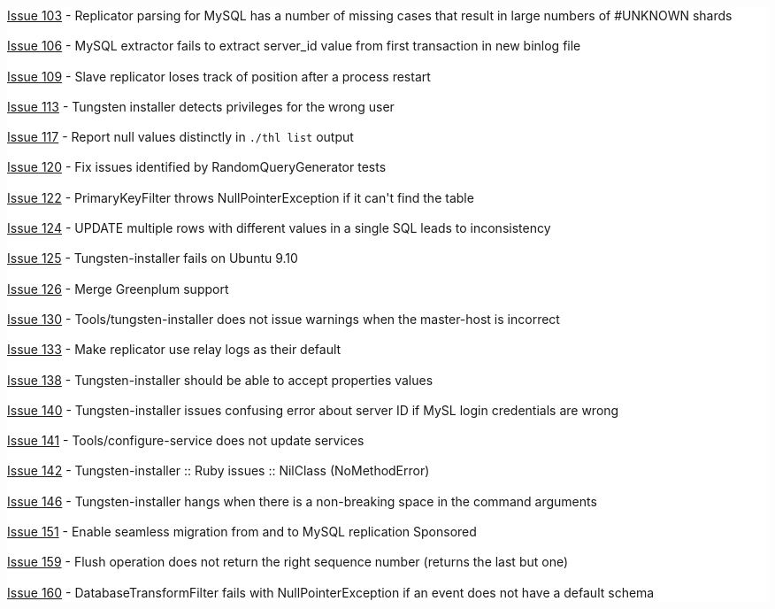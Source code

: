[Issue 103](https://code.google.com/p/tungsten-replicator/issues/detail?id=103) - Replicator parsing for MySQL has a number of missing cases that result in large numbers of #UNKNOWN shards

[Issue 106](https://code.google.com/p/tungsten-replicator/issues/detail?id=106) - MySQL extractor fails to extract server\_id value from first transaction in new binlog file

[Issue 109](https://code.google.com/p/tungsten-replicator/issues/detail?id=109) - Slave replicator loses track of position after a process restart

[Issue 113](https://code.google.com/p/tungsten-replicator/issues/detail?id=113) - Tungsten installer detects privileges for the wrong user

[Issue 117](https://code.google.com/p/tungsten-replicator/issues/detail?id=117) - Report null values distinctly in `./thl list` output

[Issue 120](https://code.google.com/p/tungsten-replicator/issues/detail?id=120) - Fix issues identified by RandomQueryGenerator tests

[Issue 122](https://code.google.com/p/tungsten-replicator/issues/detail?id=122) - PrimaryKeyFilter throws NullPointerException if it can't find the table

[Issue 124](https://code.google.com/p/tungsten-replicator/issues/detail?id=124) - UPDATE multiple rows with different values in a single SQL leads to inconsistency

[Issue 125](https://code.google.com/p/tungsten-replicator/issues/detail?id=125) - Tungsten-installer fails on Ubuntu 9.10

[Issue 126](https://code.google.com/p/tungsten-replicator/issues/detail?id=126) - Merge Greenplum support

[Issue 130](https://code.google.com/p/tungsten-replicator/issues/detail?id=130) - Tools/tungsten-installer does not issue warnings when the master-host is incorrect

[Issue 133](https://code.google.com/p/tungsten-replicator/issues/detail?id=133) - Make replicator use relay logs as their default

[Issue 138](https://code.google.com/p/tungsten-replicator/issues/detail?id=138) - Tungsten-installer should be able to accept properties values

[Issue 140](https://code.google.com/p/tungsten-replicator/issues/detail?id=140) - Tungsten-installer issues confusing error about server ID if MySL login credentials are wrong

[Issue 141](https://code.google.com/p/tungsten-replicator/issues/detail?id=141) - Tools/configure-service does not update services

[Issue 142](https://code.google.com/p/tungsten-replicator/issues/detail?id=142) - Tungsten-installer :: Ruby issues :: NilClass (NoMethodError)

[Issue 146](https://code.google.com/p/tungsten-replicator/issues/detail?id=146) - Tungsten-installer hangs when there is a non-breaking space in the command arguments

[Issue 151](https://code.google.com/p/tungsten-replicator/issues/detail?id=151) - Enable seamless migration from and to MySQL replication   Sponsored

[Issue 159](https://code.google.com/p/tungsten-replicator/issues/detail?id=159) - Flush operation does not return the right sequence number (returns the last but one)

[Issue 160](https://code.google.com/p/tungsten-replicator/issues/detail?id=160) - DatabaseTransformFilter fails with NullPointerException if an event does not have a default schema

